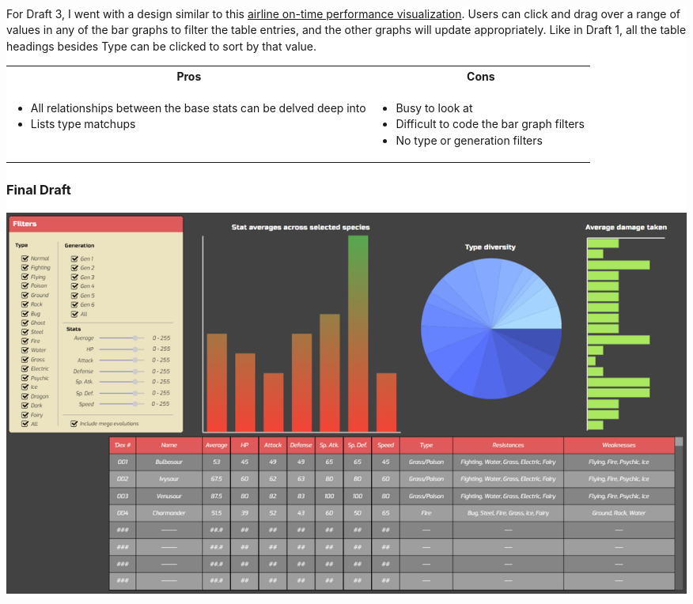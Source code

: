 For Draft 3, I went with a design similar to this
[airline on-time performance visualization](http://square.github.io/crossfilter/). Users can click and drag over a range
of values in any of the bar graphs to filter the table entries, and the other graphs will update appropriately. Like in
Draft 1, all the table headings besides Type can be clicked to sort by that value.

<table>
  <tbody>
    <tr>
      <th>Pros</th>
      <th>Cons</th>
    </tr>
    <tr>
      <td>
        <ul>
          <li>All relationships between the base stats can be delved deep into</li>
          <li>Lists type matchups</li>
        </ul>
      </td>
      <td>
        <ul>
          <li>Busy to look at</li>
          <li>Difficult to code the bar graph filters</li>
          <li>No type or generation filters</li>
        </ul>
      </td>
    </tr>
  </tbody>
</table>

### Final Draft
![Image](./imgs/Final_Design.PNG)
